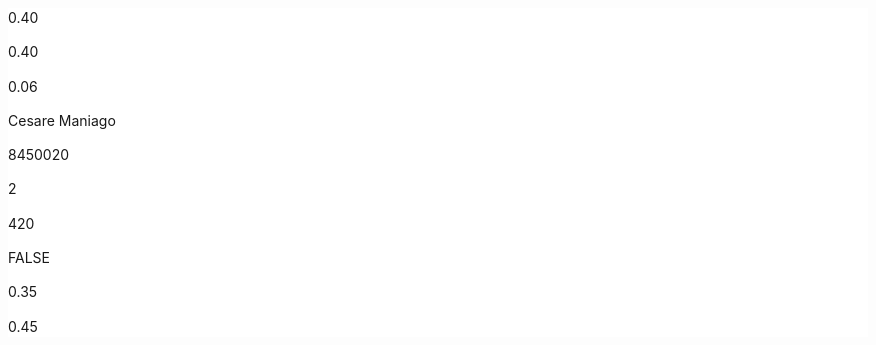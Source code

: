 </td>

<td style="text-align:right;">

0.40

</td>

<td style="text-align:right;">

0.40

</td>

<td style="text-align:right;">

0.06

</td>

</tr>

<tr>

<td style="text-align:left;">

Cesare Maniago

</td>

<td style="text-align:right;">

8450020

</td>

<td style="text-align:right;">

2

</td>

<td style="text-align:right;">

420

</td>

<td style="text-align:left;">

FALSE

</td>

<td style="text-align:right;">

0.35

</td>

<td style="text-align:right;">

0.45

</td>
